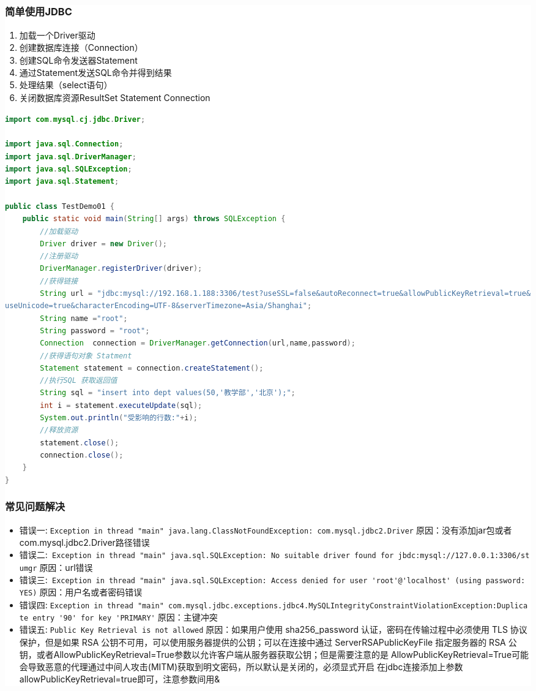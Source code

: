 ### 简单使用JDBC

1.  加载一个Driver驱动
2.  创建数据库连接（Connection）
3.  创建SQL命令发送器Statement
4.  通过Statement发送SQL命令并得到结果
5.  处理结果（select语句）
6.  关闭数据库资源ResultSet  Statement  Connection

```java
import com.mysql.cj.jdbc.Driver;

import java.sql.Connection;
import java.sql.DriverManager;
import java.sql.SQLException;
import java.sql.Statement;

public class TestDemo01 {
    public static void main(String[] args) throws SQLException {
        //加载驱动
        Driver driver = new Driver();
        //注册驱动
        DriverManager.registerDriver(driver);
        //获得链接
        String url = "jdbc:mysql://192.168.1.188:3306/test?useSSL=false&autoReconnect=true&allowPublicKeyRetrieval=true&useUnicode=true&characterEncoding=UTF-8&serverTimezone=Asia/Shanghai";
        String name ="root";
        String password = "root";
        Connection  connection = DriverManager.getConnection(url,name,password);
        //获得语句对象 Statment
        Statement statement = connection.createStatement();
        //执行SQL 获取返回值
        String sql = "insert into dept values(50,'教学部','北京');";
        int i = statement.executeUpdate(sql);
        System.out.println("受影响的行数:"+i);
        //释放资源
        statement.close();
        connection.close();
    }
}
```

### 常见问题解决

-   错误一: `Exception in thread "main" java.lang.ClassNotFoundException: com.mysql.jdbc2.Driver`
    原因：没有添加jar包或者com.mysql.jdbc2.Driver路径错误
-   错误二:` Exception in thread "main" java.sql.SQLException: No suitable driver found for jbdc:mysql://127.0.0.1:3306/stumgr`
    原因：url错误
-   错误三:` Exception in thread "main" java.sql.SQLException: Access denied for user 'root'@'localhost' (using password: YES)`
    原因：用户名或者密码错误
-   错误四: `Exception in thread "main" com.mysql.jdbc.exceptions.jdbc4.MySQLIntegrityConstraintViolationException:Duplicate entry '90' for key 'PRIMARY'`
    原因：主键冲突
-   错误五: `Public Key Retrieval is not allowed`
    原因：如果用户使用 sha256_password 认证，密码在传输过程中必须使用 TLS 协议保护，但是如果 RSA 公钥不可用，可以使用服务器提供的公钥；可以在连接中通过 ServerRSAPublicKeyFile 指定服务器的 RSA 公钥，或者AllowPublicKeyRetrieval=True参数以允许客户端从服务器获取公钥；但是需要注意的是 AllowPublicKeyRetrieval=True可能会导致恶意的代理通过中间人攻击(MITM)获取到明文密码，所以默认是关闭的，必须显式开启
    在jdbc连接添加上参数allowPublicKeyRetrieval=true即可，注意参数间用&
